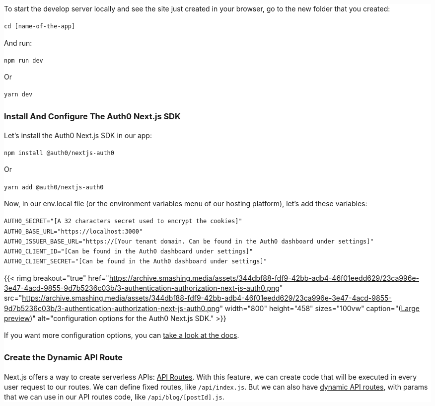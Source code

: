 To start the develop server locally and see the site just created in your browser, go to the new folder that you created:

<pre><code class="language-bash">cd [name-of-the-app]</code></pre>

And run:

<pre><code class="language-bash">npm run dev
</code></pre>

Or

<pre><code class="language-bash">yarn dev
</code></pre>

### Install And Configure The Auth0 Next.js SDK

Let’s install the Auth0 Next.js SDK in our app:

<pre><code class="language-bash">npm install @auth0/nextjs-auth0
</code></pre>

Or

<pre><code class="language-bash">yarn add @auth0/nextjs-auth0
</code></pre>

Now, in our env.local file (or the environment variables menu of our hosting platform), let’s add these variables:

<div class="break-out">

<pre><code class="language-bash">AUTH0_SECRET="[A 32 characters secret used to encrypt the cookies]"
AUTH0_BASE_URL="https://localhost:3000"
AUTH0_ISSUER_BASE_URL="https://[Your tenant domain. Can be found in the Auth0 dashboard under settings]"
AUTH0_CLIENT_ID="[Can be found in the Auth0 dashboard under settings]"
AUTH0_CLIENT_SECRET="[Can be found in the Auth0 dashboard under settings]"
</code></pre>
</div>

{{< rimg breakout="true" href="https://archive.smashing.media/assets/344dbf88-fdf9-42bb-adb4-46f01eedd629/23ca996e-3e47-4acd-9855-9d7b5236c03b/3-authentication-authorization-next-js-auth0.png" src="https://archive.smashing.media/assets/344dbf88-fdf9-42bb-adb4-46f01eedd629/23ca996e-3e47-4acd-9855-9d7b5236c03b/3-authentication-authorization-next-js-auth0.png" width="800" height="458" sizes="100vw" caption="(<a href='https://archive.smashing.media/assets/344dbf88-fdf9-42bb-adb4-46f01eedd629/23ca996e-3e47-4acd-9855-9d7b5236c03b/3-authentication-authorization-next-js-auth0.png'>Large preview</a>)" alt="configuration options for the Auth0 Next.js SDK." >}}

If you want more configuration options, you can [take a look at the docs](https://auth0.github.io/nextjs-auth0/modules/config.html).

### Create the Dynamic API Route

Next.js offers a way to create serverless APIs: [API Routes](https://nextjs.org/docs/api-routes/introduction). With this feature, we can create code that will be executed in every user request to our routes. We can define fixed routes, like `/api/index.js`. But we can also have [dynamic API routes](https://nextjs.org/docs/api-routes/dynamic-api-routes), with params that we can use in our API routes code, like `/api/blog/[postId].js`.
